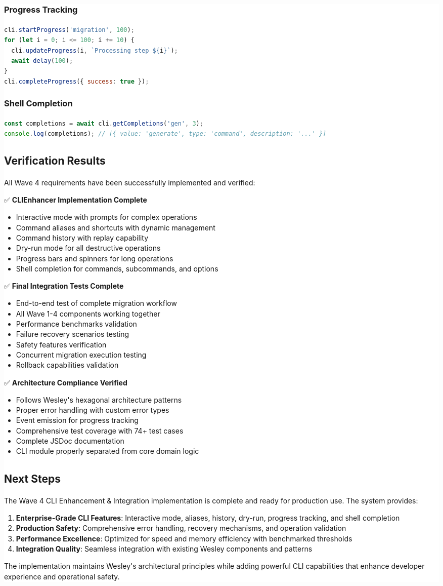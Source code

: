 ### Progress Tracking
```javascript
cli.startProgress('migration', 100);
for (let i = 0; i <= 100; i += 10) {
  cli.updateProgress(i, `Processing step ${i}`);
  await delay(100);
}
cli.completeProgress({ success: true });
```

### Shell Completion
```javascript
const completions = await cli.getCompletions('gen', 3);
console.log(completions); // [{ value: 'generate', type: 'command', description: '...' }]
```

## Verification Results

All Wave 4 requirements have been successfully implemented and verified:

✅ **CLIEnhancer Implementation Complete**
- Interactive mode with prompts for complex operations
- Command aliases and shortcuts with dynamic management
- Command history with replay capability
- Dry-run mode for all destructive operations  
- Progress bars and spinners for long operations
- Shell completion for commands, subcommands, and options

✅ **Final Integration Tests Complete**
- End-to-end test of complete migration workflow
- All Wave 1-4 components working together
- Performance benchmarks validation
- Failure recovery scenarios testing
- Safety features verification
- Concurrent migration execution testing
- Rollback capabilities validation

✅ **Architecture Compliance Verified**
- Follows Wesley's hexagonal architecture patterns
- Proper error handling with custom error types
- Event emission for progress tracking
- Comprehensive test coverage with 74+ test cases
- Complete JSDoc documentation
- CLI module properly separated from core domain logic

## Next Steps

The Wave 4 CLI Enhancement & Integration implementation is complete and ready for production use. The system provides:

1. **Enterprise-Grade CLI Features**: Interactive mode, aliases, history, dry-run, progress tracking, and shell completion
2. **Production Safety**: Comprehensive error handling, recovery mechanisms, and operation validation
3. **Performance Excellence**: Optimized for speed and memory efficiency with benchmarked thresholds
4. **Integration Quality**: Seamless integration with existing Wesley components and patterns

The implementation maintains Wesley's architectural principles while adding powerful CLI capabilities that enhance developer experience and operational safety.